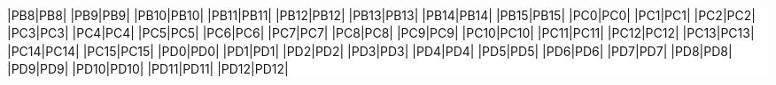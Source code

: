 |PB8|PB8|
|PB9|PB9|
|PB10|PB10|
|PB11|PB11|
|PB12|PB12|
|PB13|PB13|
|PB14|PB14|
|PB15|PB15|
|PC0|PC0|
|PC1|PC1|
|PC2|PC2|
|PC3|PC3|
|PC4|PC4|
|PC5|PC5|
|PC6|PC6|
|PC7|PC7|
|PC8|PC8|
|PC9|PC9|
|PC10|PC10|
|PC11|PC11|
|PC12|PC12|
|PC13|PC13|
|PC14|PC14|
|PC15|PC15|
|PD0|PD0|
|PD1|PD1|
|PD2|PD2|
|PD3|PD3|
|PD4|PD4|
|PD5|PD5|
|PD6|PD6|
|PD7|PD7|
|PD8|PD8|
|PD9|PD9|
|PD10|PD10|
|PD11|PD11|
|PD12|PD12|